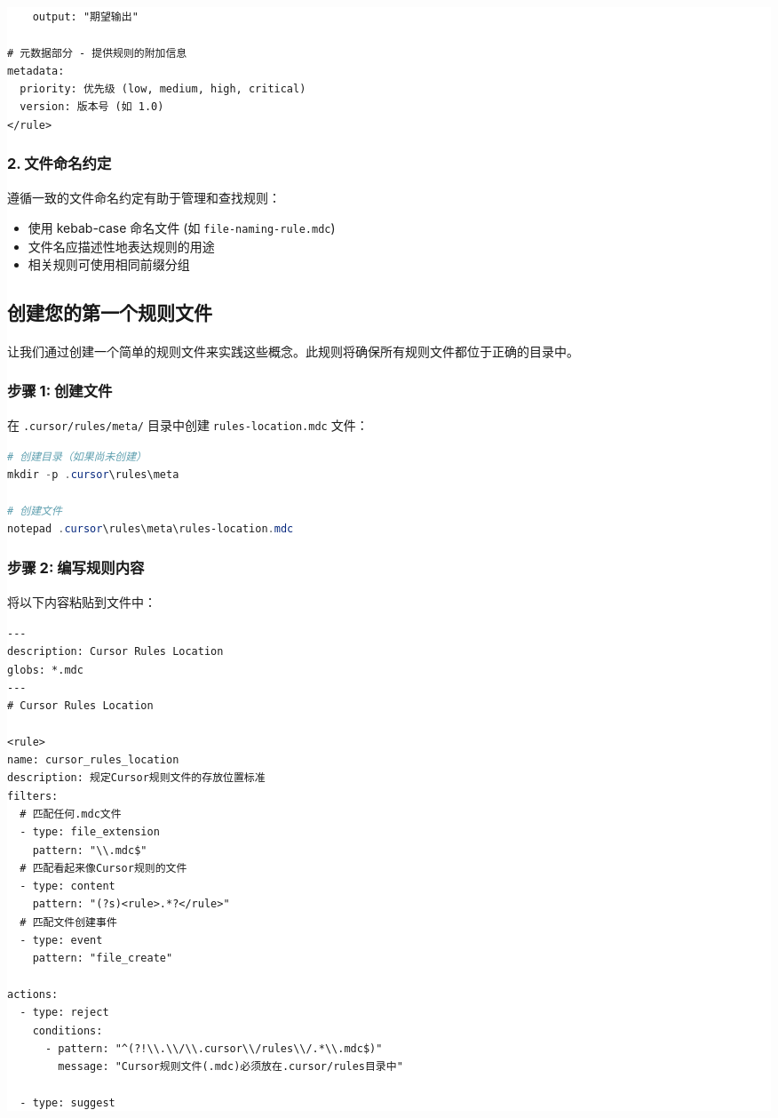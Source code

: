 ```rule
    output: "期望输出"

# 元数据部分 - 提供规则的附加信息
metadata:
  priority: 优先级 (low, medium, high, critical)
  version: 版本号 (如 1.0)
</rule>
```

### 2. 文件命名约定

遵循一致的文件命名约定有助于管理和查找规则：

- 使用 kebab-case 命名文件 (如 `file-naming-rule.mdc`)
- 文件名应描述性地表达规则的用途
- 相关规则可使用相同前缀分组

## 创建您的第一个规则文件

让我们通过创建一个简单的规则文件来实践这些概念。此规则将确保所有规则文件都位于正确的目录中。

### 步骤 1: 创建文件

在 `.cursor/rules/meta/` 目录中创建 `rules-location.mdc` 文件：

```powershell
# 创建目录（如果尚未创建）
mkdir -p .cursor\rules\meta

# 创建文件
notepad .cursor\rules\meta\rules-location.mdc
```

### 步骤 2: 编写规则内容

将以下内容粘贴到文件中：

```rule
---
description: Cursor Rules Location
globs: *.mdc
---
# Cursor Rules Location

<rule>
name: cursor_rules_location
description: 规定Cursor规则文件的存放位置标准
filters:
  # 匹配任何.mdc文件
  - type: file_extension
    pattern: "\\.mdc$"
  # 匹配看起来像Cursor规则的文件
  - type: content
    pattern: "(?s)<rule>.*?</rule>"
  # 匹配文件创建事件
  - type: event
    pattern: "file_create"

actions:
  - type: reject
    conditions:
      - pattern: "^(?!\\.\\/\\.cursor\\/rules\\/.*\\.mdc$)"
        message: "Cursor规则文件(.mdc)必须放在.cursor/rules目录中"

  - type: suggest
```